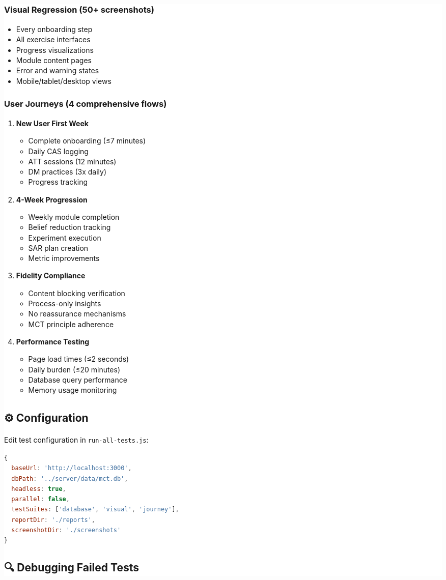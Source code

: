 ### Visual Regression (50+ screenshots)
- Every onboarding step
- All exercise interfaces
- Progress visualizations
- Module content pages
- Error and warning states
- Mobile/tablet/desktop views

### User Journeys (4 comprehensive flows)
1. **New User First Week**
   - Complete onboarding (≤7 minutes)
   - Daily CAS logging
   - ATT sessions (12 minutes)
   - DM practices (3x daily)
   - Progress tracking

2. **4-Week Progression**
   - Weekly module completion
   - Belief reduction tracking
   - Experiment execution
   - SAR plan creation
   - Metric improvements

3. **Fidelity Compliance**
   - Content blocking verification
   - Process-only insights
   - No reassurance mechanisms
   - MCT principle adherence

4. **Performance Testing**
   - Page load times (≤2 seconds)
   - Daily burden (≤20 minutes)
   - Database query performance
   - Memory usage monitoring

## ⚙️ Configuration

Edit test configuration in `run-all-tests.js`:

```javascript
{
  baseUrl: 'http://localhost:3000',
  dbPath: '../server/data/mct.db',
  headless: true,
  parallel: false,
  testSuites: ['database', 'visual', 'journey'],
  reportDir: './reports',
  screenshotDir: './screenshots'
}
```

## 🔍 Debugging Failed Tests
